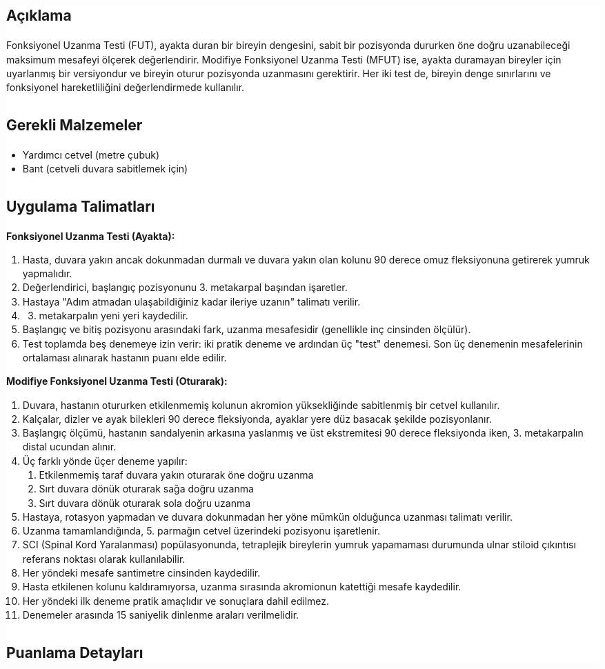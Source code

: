 ## Açıklama

Fonksiyonel Uzanma Testi (FUT), ayakta duran bir bireyin dengesini, sabit bir pozisyonda dururken öne doğru uzanabileceği maksimum mesafeyi ölçerek değerlendirir. Modifiye Fonksiyonel Uzanma Testi (MFUT) ise, ayakta duramayan bireyler için uyarlanmış bir versiyondur ve bireyin oturur pozisyonda uzanmasını gerektirir. Her iki test de, bireyin denge sınırlarını ve fonksiyonel hareketliliğini değerlendirmede kullanılır.

## Gerekli Malzemeler

*   Yardımcı cetvel (metre çubuk)
*   Bant (cetveli duvara sabitlemek için)

## Uygulama Talimatları

**Fonksiyonel Uzanma Testi (Ayakta):**

1.  Hasta, duvara yakın ancak dokunmadan durmalı ve duvara yakın olan kolunu 90 derece omuz fleksiyonuna getirerek yumruk yapmalıdır.
2.  Değerlendirici, başlangıç pozisyonunu 3. metakarpal başından işaretler.
3.  Hastaya "Adım atmadan ulaşabildiğiniz kadar ileriye uzanın" talimatı verilir.
4.  3. metakarpalın yeni yeri kaydedilir.
5.  Başlangıç ve bitiş pozisyonu arasındaki fark, uzanma mesafesidir (genellikle inç cinsinden ölçülür).
6.  Test toplamda beş denemeye izin verir: iki pratik deneme ve ardından üç "test" denemesi. Son üç denemenin mesafelerinin ortalaması alınarak hastanın puanı elde edilir.

**Modifiye Fonksiyonel Uzanma Testi (Oturarak):**

1.  Duvara, hastanın otururken etkilenmemiş kolunun akromion yüksekliğinde sabitlenmiş bir cetvel kullanılır.
2.  Kalçalar, dizler ve ayak bilekleri 90 derece fleksiyonda, ayaklar yere düz basacak şekilde pozisyonlanır.
3.  Başlangıç ölçümü, hastanın sandalyenin arkasına yaslanmış ve üst ekstremitesi 90 derece fleksiyonda iken, 3. metakarpalın distal ucundan alınır.
4.  Üç farklı yönde üçer deneme yapılır:
    1.  Etkilenmemiş taraf duvara yakın oturarak öne doğru uzanma
    2.  Sırt duvara dönük oturarak sağa doğru uzanma
    3.  Sırt duvara dönük oturarak sola doğru uzanma
5.  Hastaya, rotasyon yapmadan ve duvara dokunmadan her yöne mümkün olduğunca uzanması talimatı verilir.
6.  Uzanma tamamlandığında, 5. parmağın cetvel üzerindeki pozisyonu işaretlenir.
7.  SCI (Spinal Kord Yaralanması) popülasyonunda, tetraplejik bireylerin yumruk yapamaması durumunda ulnar stiloid çıkıntısı referans noktası olarak kullanılabilir.
8.  Her yöndeki mesafe santimetre cinsinden kaydedilir.
9.  Hasta etkilenen kolunu kaldıramıyorsa, uzanma sırasında akromionun katettiği mesafe kaydedilir.
10. Her yöndeki ilk deneme pratik amaçlıdır ve sonuçlara dahil edilmez.
11. Denemeler arasında 15 saniyelik dinlenme araları verilmelidir.

## Puanlama Detayları
